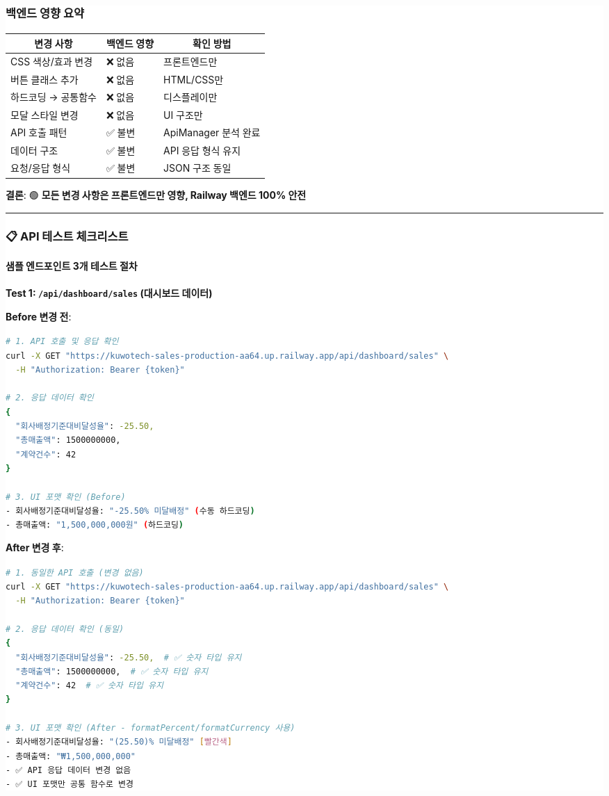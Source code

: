 
### 백엔드 영향 요약

| 변경 사항 | 백엔드 영향 | 확인 방법 |
|-----------|-------------|-----------|
| CSS 색상/효과 변경 | ❌ 없음 | 프론트엔드만 |
| 버튼 클래스 추가 | ❌ 없음 | HTML/CSS만 |
| 하드코딩 → 공통함수 | ❌ 없음 | 디스플레이만 |
| 모달 스타일 변경 | ❌ 없음 | UI 구조만 |
| API 호출 패턴 | ✅ 불변 | ApiManager 분석 완료 |
| 데이터 구조 | ✅ 불변 | API 응답 형식 유지 |
| 요청/응답 형식 | ✅ 불변 | JSON 구조 동일 |

**결론**: 🟢 **모든 변경 사항은 프론트엔드만 영향, Railway 백엔드 100% 안전**

---

### 📋 API 테스트 체크리스트

#### **샘플 엔드포인트 3개 테스트 절차**

**Test 1: `/api/dashboard/sales` (대시보드 데이터)**

**Before 변경 전**:
```bash
# 1. API 호출 및 응답 확인
curl -X GET "https://kuwotech-sales-production-aa64.up.railway.app/api/dashboard/sales" \
  -H "Authorization: Bearer {token}"

# 2. 응답 데이터 확인
{
  "회사배정기준대비달성율": -25.50,
  "총매출액": 1500000000,
  "계약건수": 42
}

# 3. UI 포맷 확인 (Before)
- 회사배정기준대비달성율: "-25.50% 미달배정" (수동 하드코딩)
- 총매출액: "1,500,000,000원" (하드코딩)
```

**After 변경 후**:
```bash
# 1. 동일한 API 호출 (변경 없음)
curl -X GET "https://kuwotech-sales-production-aa64.up.railway.app/api/dashboard/sales" \
  -H "Authorization: Bearer {token}"

# 2. 응답 데이터 확인 (동일)
{
  "회사배정기준대비달성율": -25.50,  # ✅ 숫자 타입 유지
  "총매출액": 1500000000,  # ✅ 숫자 타입 유지
  "계약건수": 42  # ✅ 숫자 타입 유지
}

# 3. UI 포맷 확인 (After - formatPercent/formatCurrency 사용)
- 회사배정기준대비달성율: "(25.50)% 미달배정" [빨간색]
- 총매출액: "₩1,500,000,000"
- ✅ API 응답 데이터 변경 없음
- ✅ UI 포맷만 공통 함수로 변경
```
